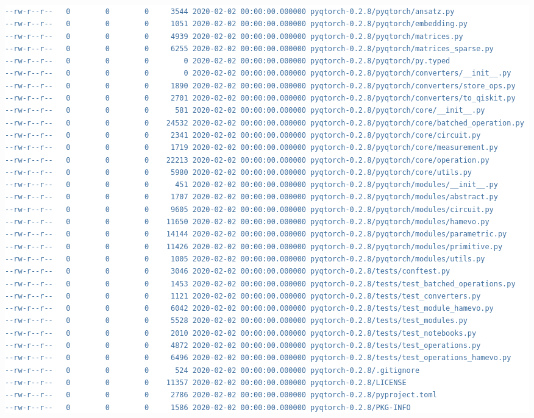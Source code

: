 ```diff
--rw-r--r--   0        0        0     3544 2020-02-02 00:00:00.000000 pyqtorch-0.2.8/pyqtorch/ansatz.py
--rw-r--r--   0        0        0     1051 2020-02-02 00:00:00.000000 pyqtorch-0.2.8/pyqtorch/embedding.py
--rw-r--r--   0        0        0     4939 2020-02-02 00:00:00.000000 pyqtorch-0.2.8/pyqtorch/matrices.py
--rw-r--r--   0        0        0     6255 2020-02-02 00:00:00.000000 pyqtorch-0.2.8/pyqtorch/matrices_sparse.py
--rw-r--r--   0        0        0        0 2020-02-02 00:00:00.000000 pyqtorch-0.2.8/pyqtorch/py.typed
--rw-r--r--   0        0        0        0 2020-02-02 00:00:00.000000 pyqtorch-0.2.8/pyqtorch/converters/__init__.py
--rw-r--r--   0        0        0     1890 2020-02-02 00:00:00.000000 pyqtorch-0.2.8/pyqtorch/converters/store_ops.py
--rw-r--r--   0        0        0     2701 2020-02-02 00:00:00.000000 pyqtorch-0.2.8/pyqtorch/converters/to_qiskit.py
--rw-r--r--   0        0        0      581 2020-02-02 00:00:00.000000 pyqtorch-0.2.8/pyqtorch/core/__init__.py
--rw-r--r--   0        0        0    24532 2020-02-02 00:00:00.000000 pyqtorch-0.2.8/pyqtorch/core/batched_operation.py
--rw-r--r--   0        0        0     2341 2020-02-02 00:00:00.000000 pyqtorch-0.2.8/pyqtorch/core/circuit.py
--rw-r--r--   0        0        0     1719 2020-02-02 00:00:00.000000 pyqtorch-0.2.8/pyqtorch/core/measurement.py
--rw-r--r--   0        0        0    22213 2020-02-02 00:00:00.000000 pyqtorch-0.2.8/pyqtorch/core/operation.py
--rw-r--r--   0        0        0     5980 2020-02-02 00:00:00.000000 pyqtorch-0.2.8/pyqtorch/core/utils.py
--rw-r--r--   0        0        0      451 2020-02-02 00:00:00.000000 pyqtorch-0.2.8/pyqtorch/modules/__init__.py
--rw-r--r--   0        0        0     1707 2020-02-02 00:00:00.000000 pyqtorch-0.2.8/pyqtorch/modules/abstract.py
--rw-r--r--   0        0        0     9605 2020-02-02 00:00:00.000000 pyqtorch-0.2.8/pyqtorch/modules/circuit.py
--rw-r--r--   0        0        0    11650 2020-02-02 00:00:00.000000 pyqtorch-0.2.8/pyqtorch/modules/hamevo.py
--rw-r--r--   0        0        0    14144 2020-02-02 00:00:00.000000 pyqtorch-0.2.8/pyqtorch/modules/parametric.py
--rw-r--r--   0        0        0    11426 2020-02-02 00:00:00.000000 pyqtorch-0.2.8/pyqtorch/modules/primitive.py
--rw-r--r--   0        0        0     1005 2020-02-02 00:00:00.000000 pyqtorch-0.2.8/pyqtorch/modules/utils.py
--rw-r--r--   0        0        0     3046 2020-02-02 00:00:00.000000 pyqtorch-0.2.8/tests/conftest.py
--rw-r--r--   0        0        0     1453 2020-02-02 00:00:00.000000 pyqtorch-0.2.8/tests/test_batched_operations.py
--rw-r--r--   0        0        0     1121 2020-02-02 00:00:00.000000 pyqtorch-0.2.8/tests/test_converters.py
--rw-r--r--   0        0        0     6042 2020-02-02 00:00:00.000000 pyqtorch-0.2.8/tests/test_module_hamevo.py
--rw-r--r--   0        0        0     5528 2020-02-02 00:00:00.000000 pyqtorch-0.2.8/tests/test_modules.py
--rw-r--r--   0        0        0     2010 2020-02-02 00:00:00.000000 pyqtorch-0.2.8/tests/test_notebooks.py
--rw-r--r--   0        0        0     4872 2020-02-02 00:00:00.000000 pyqtorch-0.2.8/tests/test_operations.py
--rw-r--r--   0        0        0     6496 2020-02-02 00:00:00.000000 pyqtorch-0.2.8/tests/test_operations_hamevo.py
--rw-r--r--   0        0        0      524 2020-02-02 00:00:00.000000 pyqtorch-0.2.8/.gitignore
--rw-r--r--   0        0        0    11357 2020-02-02 00:00:00.000000 pyqtorch-0.2.8/LICENSE
--rw-r--r--   0        0        0     2786 2020-02-02 00:00:00.000000 pyqtorch-0.2.8/pyproject.toml
--rw-r--r--   0        0        0     1586 2020-02-02 00:00:00.000000 pyqtorch-0.2.8/PKG-INFO
```